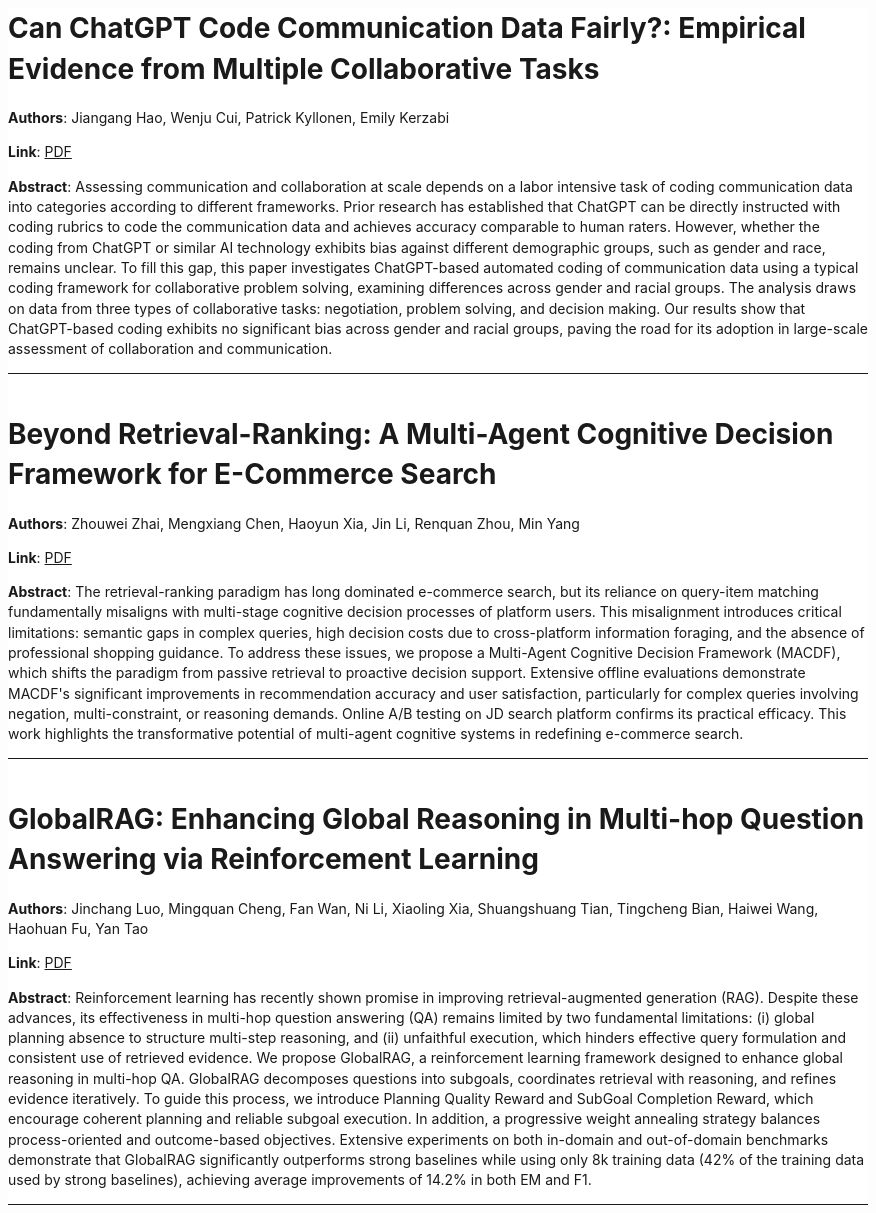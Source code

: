 # Can ChatGPT Code Communication Data Fairly?: Empirical Evidence from Multiple Collaborative Tasks 

**Authors**: Jiangang Hao, Wenju Cui, Patrick Kyllonen, Emily Kerzabi  

**Link**: [PDF](https://arxiv.org/pdf/2510.20584)  

**Abstract**: Assessing communication and collaboration at scale depends on a labor intensive task of coding communication data into categories according to different frameworks. Prior research has established that ChatGPT can be directly instructed with coding rubrics to code the communication data and achieves accuracy comparable to human raters. However, whether the coding from ChatGPT or similar AI technology exhibits bias against different demographic groups, such as gender and race, remains unclear. To fill this gap, this paper investigates ChatGPT-based automated coding of communication data using a typical coding framework for collaborative problem solving, examining differences across gender and racial groups. The analysis draws on data from three types of collaborative tasks: negotiation, problem solving, and decision making. Our results show that ChatGPT-based coding exhibits no significant bias across gender and racial groups, paving the road for its adoption in large-scale assessment of collaboration and communication. 

---
# Beyond Retrieval-Ranking: A Multi-Agent Cognitive Decision Framework for E-Commerce Search 

**Authors**: Zhouwei Zhai, Mengxiang Chen, Haoyun Xia, Jin Li, Renquan Zhou, Min Yang  

**Link**: [PDF](https://arxiv.org/pdf/2510.20567)  

**Abstract**: The retrieval-ranking paradigm has long dominated e-commerce search, but its reliance on query-item matching fundamentally misaligns with multi-stage cognitive decision processes of platform users. This misalignment introduces critical limitations: semantic gaps in complex queries, high decision costs due to cross-platform information foraging, and the absence of professional shopping guidance. To address these issues, we propose a Multi-Agent Cognitive Decision Framework (MACDF), which shifts the paradigm from passive retrieval to proactive decision support. Extensive offline evaluations demonstrate MACDF's significant improvements in recommendation accuracy and user satisfaction, particularly for complex queries involving negation, multi-constraint, or reasoning demands. Online A/B testing on JD search platform confirms its practical efficacy. This work highlights the transformative potential of multi-agent cognitive systems in redefining e-commerce search. 

---
# GlobalRAG: Enhancing Global Reasoning in Multi-hop Question Answering via Reinforcement Learning 

**Authors**: Jinchang Luo, Mingquan Cheng, Fan Wan, Ni Li, Xiaoling Xia, Shuangshuang Tian, Tingcheng Bian, Haiwei Wang, Haohuan Fu, Yan Tao  

**Link**: [PDF](https://arxiv.org/pdf/2510.20548)  

**Abstract**: Reinforcement learning has recently shown promise in improving retrieval-augmented generation (RAG). Despite these advances, its effectiveness in multi-hop question answering (QA) remains limited by two fundamental limitations: (i) global planning absence to structure multi-step reasoning, and (ii) unfaithful execution, which hinders effective query formulation and consistent use of retrieved evidence. We propose GlobalRAG, a reinforcement learning framework designed to enhance global reasoning in multi-hop QA. GlobalRAG decomposes questions into subgoals, coordinates retrieval with reasoning, and refines evidence iteratively. To guide this process, we introduce Planning Quality Reward and SubGoal Completion Reward, which encourage coherent planning and reliable subgoal execution. In addition, a progressive weight annealing strategy balances process-oriented and outcome-based objectives. Extensive experiments on both in-domain and out-of-domain benchmarks demonstrate that GlobalRAG significantly outperforms strong baselines while using only 8k training data (42% of the training data used by strong baselines), achieving average improvements of 14.2% in both EM and F1. 

---